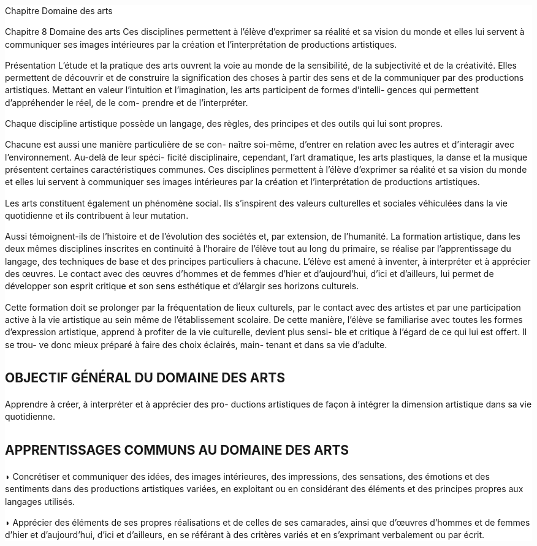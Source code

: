 Chapitre Domaine des arts

Chapitre 8 Domaine des arts Ces disciplines permettent à l’élève d’exprimer sa réalité et sa vision du monde et elles lui servent à communiquer ses images intérieures par la création et l’interprétation de productions artistiques.

Présentation L’étude et la pratique des arts ouvrent la voie au monde de la sensibilité, de la subjectivité et de la créativité. Elles permettent de découvrir et de construire la signification des choses à partir des sens et de la communiquer par des productions artistiques. Mettant en valeur l’intuition et l’imagination, les arts participent de formes d’intelli- gences qui permettent d’appréhender le réel, de le com- prendre et de l’interpréter.

Chaque discipline artistique possède un langage, des règles, des principes et des outils qui lui sont propres.

Chacune est aussi une manière particulière de se con- naître soi-même, d’entrer en relation avec les autres et d’interagir avec l’environnement. Au-delà de leur spéci- ficité disciplinaire, cependant, l’art dramatique, les arts plastiques, la danse et la musique présentent certaines caractéristiques communes. Ces disciplines permettent à l’élève d’exprimer sa réalité et sa vision du monde et elles lui servent à communiquer ses images intérieures par la création et l’interprétation de productions artistiques.

Les arts constituent également un phénomène social. Ils s’inspirent des valeurs culturelles et sociales véhiculées dans la vie quotidienne et ils contribuent à leur mutation.

  Aussi témoignent-ils de l’histoire et de l’évolution des sociétés et, par extension, de l’humanité.
La formation artistique, dans les deux mêmes disciplines inscrites en continuité à l’horaire de l’élève tout au long du primaire, se réalise par l’apprentissage du langage, des techniques de base et des principes particuliers à chacune. L’élève est amené à inventer, à interpréter et à apprécier des œuvres. Le contact avec des œuvres d’hommes et de femmes d’hier et d’aujourd’hui, d’ici et d’ailleurs, lui permet de développer son esprit critique et son sens esthétique et d’élargir ses horizons culturels.

Cette formation doit se prolonger par la fréquentation de lieux culturels, par le contact avec des artistes et par une participation active à la vie artistique au sein même de l’établissement scolaire. De cette manière, l’élève se familiarise avec toutes les formes d’expression artistique, apprend à profiter de la vie culturelle, devient plus sensi- ble et critique à l’égard de ce qui lui est offert. Il se trou- ve donc mieux préparé à faire des choix éclairés, main- tenant et dans sa vie d’adulte.

## OBJECTIF GÉNÉRAL DU DOMAINE DES ARTS

Apprendre à créer, à interpréter et à apprécier des pro- ductions artistiques de façon à intégrer la dimension artistique dans sa vie quotidienne.

## APPRENTISSAGES COMMUNS AU DOMAINE DES ARTS

◗ Concrétiser et communiquer des idées, des images intérieures, des impressions, des sensations, des émotions et des sentiments dans des productions artistiques variées, en exploitant ou en considérant des éléments et des principes propres aux langages utilisés.

◗ Apprécier des éléments de ses propres réalisations et de celles de ses camarades, ainsi que d’œuvres d’hommes et de femmes d’hier et d’aujourd’hui, d’ici et d’ailleurs, en se référant à des critères variés et en s’exprimant verbalement ou par écrit.
